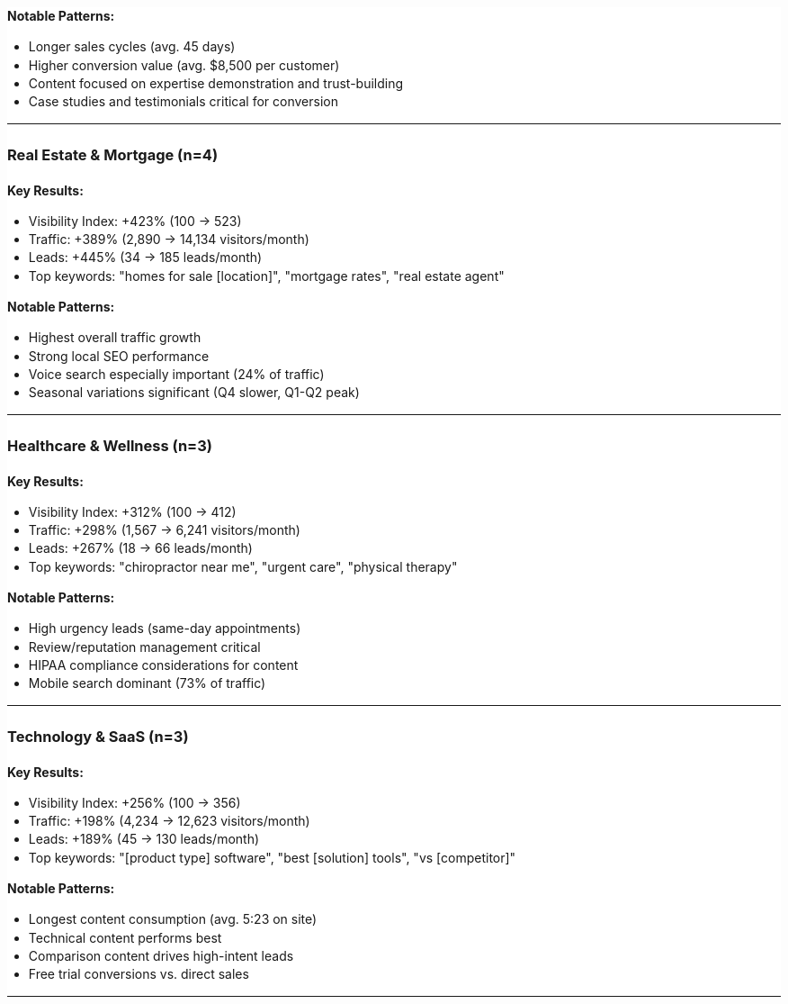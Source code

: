 **Notable Patterns:**
- Longer sales cycles (avg. 45 days)
- Higher conversion value (avg. $8,500 per customer)
- Content focused on expertise demonstration and trust-building
- Case studies and testimonials critical for conversion

---

### Real Estate & Mortgage (n=4)

**Key Results:**
- Visibility Index: +423% (100 → 523)
- Traffic: +389% (2,890 → 14,134 visitors/month)
- Leads: +445% (34 → 185 leads/month)
- Top keywords: "homes for sale [location]", "mortgage rates", "real estate agent"

**Notable Patterns:**
- Highest overall traffic growth
- Strong local SEO performance
- Voice search especially important (24% of traffic)
- Seasonal variations significant (Q4 slower, Q1-Q2 peak)

---

### Healthcare & Wellness (n=3)

**Key Results:**
- Visibility Index: +312% (100 → 412)
- Traffic: +298% (1,567 → 6,241 visitors/month)
- Leads: +267% (18 → 66 leads/month)
- Top keywords: "chiropractor near me", "urgent care", "physical therapy"

**Notable Patterns:**
- High urgency leads (same-day appointments)
- Review/reputation management critical
- HIPAA compliance considerations for content
- Mobile search dominant (73% of traffic)

---

### Technology & SaaS (n=3)

**Key Results:**
- Visibility Index: +256% (100 → 356)
- Traffic: +198% (4,234 → 12,623 visitors/month)
- Leads: +189% (45 → 130 leads/month)
- Top keywords: "[product type] software", "best [solution] tools", "vs [competitor]"

**Notable Patterns:**
- Longest content consumption (avg. 5:23 on site)
- Technical content performs best
- Comparison content drives high-intent leads
- Free trial conversions vs. direct sales

---
